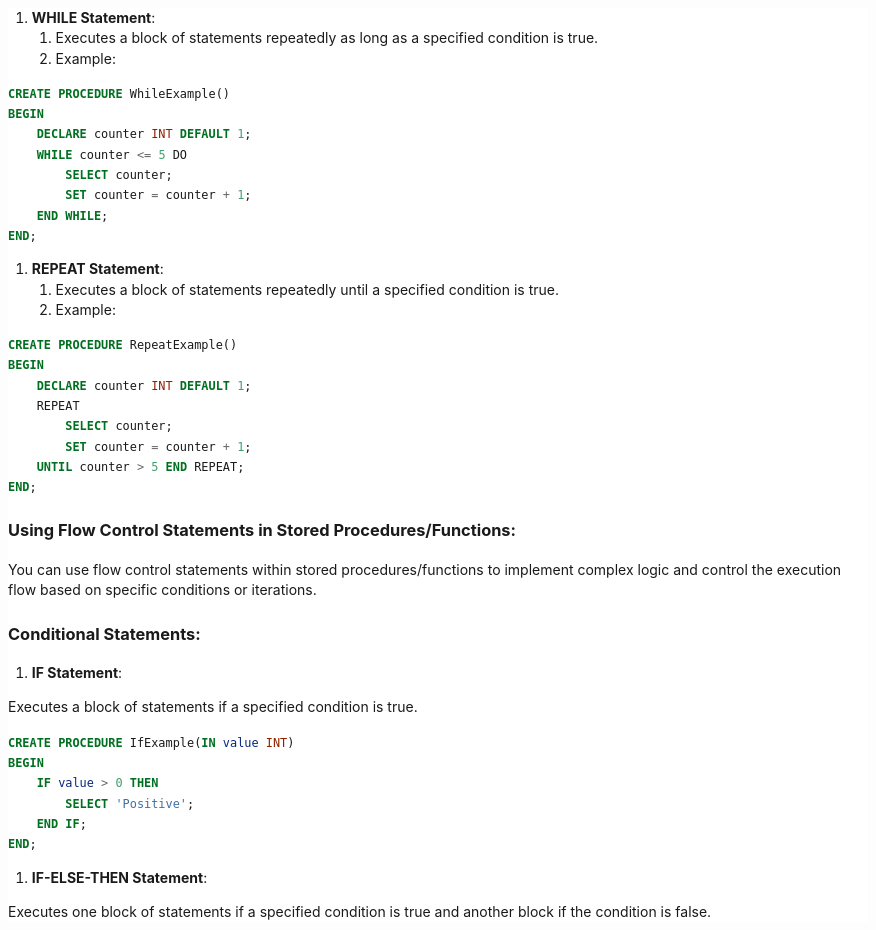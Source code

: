 1.  **WHILE Statement**:
    1.  Executes a block of statements repeatedly as long as a specified condition is true.
    2.  Example:

```sql
CREATE PROCEDURE WhileExample()
BEGIN
    DECLARE counter INT DEFAULT 1;
    WHILE counter <= 5 DO
        SELECT counter;
        SET counter = counter + 1;
    END WHILE;
END;
```

1.  **REPEAT Statement**:
    1.  Executes a block of statements repeatedly until a specified condition is true.
    2.  Example:

```sql
CREATE PROCEDURE RepeatExample()
BEGIN
    DECLARE counter INT DEFAULT 1;
    REPEAT
        SELECT counter;
        SET counter = counter + 1;
    UNTIL counter > 5 END REPEAT;
END;
```

### Using Flow Control Statements in Stored Procedures/Functions:

You can use flow control statements within stored procedures/functions to implement complex logic and control the execution flow based on specific conditions or iterations.

### Conditional Statements:

1.  **IF Statement**:

Executes a block of statements if a specified condition is true.

```sql
CREATE PROCEDURE IfExample(IN value INT)
BEGIN
    IF value > 0 THEN
        SELECT 'Positive';
    END IF;
END;
```

1.  **IF-ELSE-THEN Statement**:

Executes one block of statements if a specified condition is true and another block if the condition is false.
